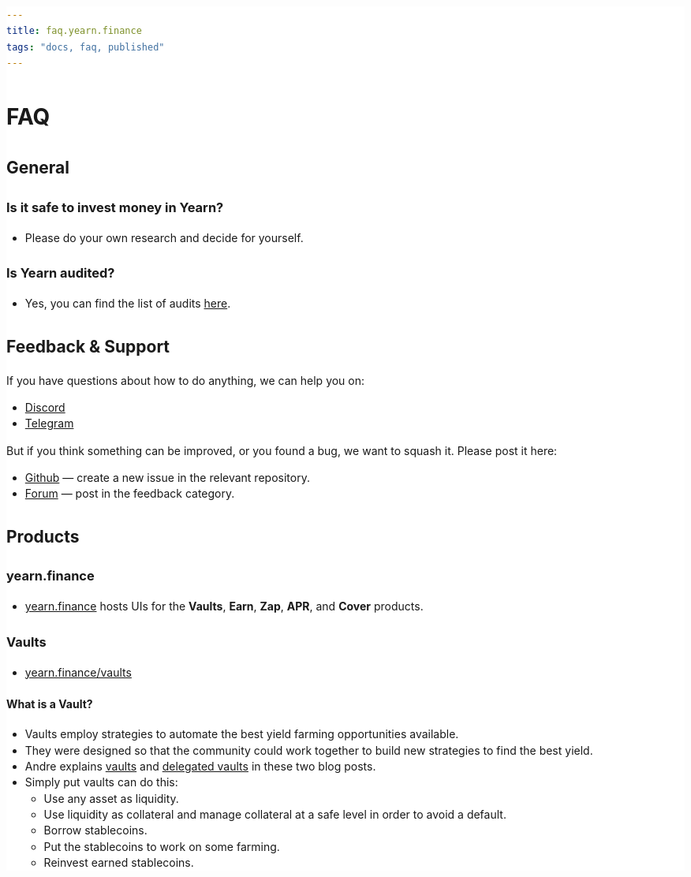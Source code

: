 ```yaml
---
title: faq.yearn.finance
tags: "docs, faq, published"
---
```


# FAQ

## General

### Is it safe to invest money in Yearn?

- Please do your own research and decide for yourself.

### Is Yearn audited?

- Yes, you can find the list of audits [here](https://github.com/iearn-finance/audits).

## Feedback & Support

If you have questions about how to do anything, we can help you on:

- [Discord](http://discord.yearn.finance)
- [Telegram](https://t.me/yearnfinance)

But if you think something can be improved, or you found a bug, we want to squash it. Please post it here:

- [Github](https://github.com/iearn-finance) — create a new issue in the relevant repository.
- [Forum](https://gov.yearn.finance/c/feedback/) — post in the feedback category.

## Products

### yearn.finance

- [yearn.finance](https://yearn.finance/) hosts UIs for the **Vaults**, **Earn**, **Zap**, **APR**, and **Cover** products.

### Vaults

- [yearn.finance/vaults](https://yearn.finance/vaults)

#### What is a Vault?

- Vaults employ strategies to automate the best yield farming opportunities available.
- They were designed so that the community could work together to build new strategies to find the best yield.
- Andre explains [vaults](https://medium.com/iearn/yearn-finance-v2-af2c6a6a3613) and [delegated vaults](https://medium.com/iearn/delegated-vaults-explained-fa81f1c3fce2) in these two blog posts.
- Simply put vaults can do this:
  - Use any asset as liquidity.
  - Use liquidity as collateral and manage collateral at a safe level in order to avoid a default.
  - Borrow stablecoins.
  - Put the stablecoins to work on some farming.
  - Reinvest earned stablecoins.
